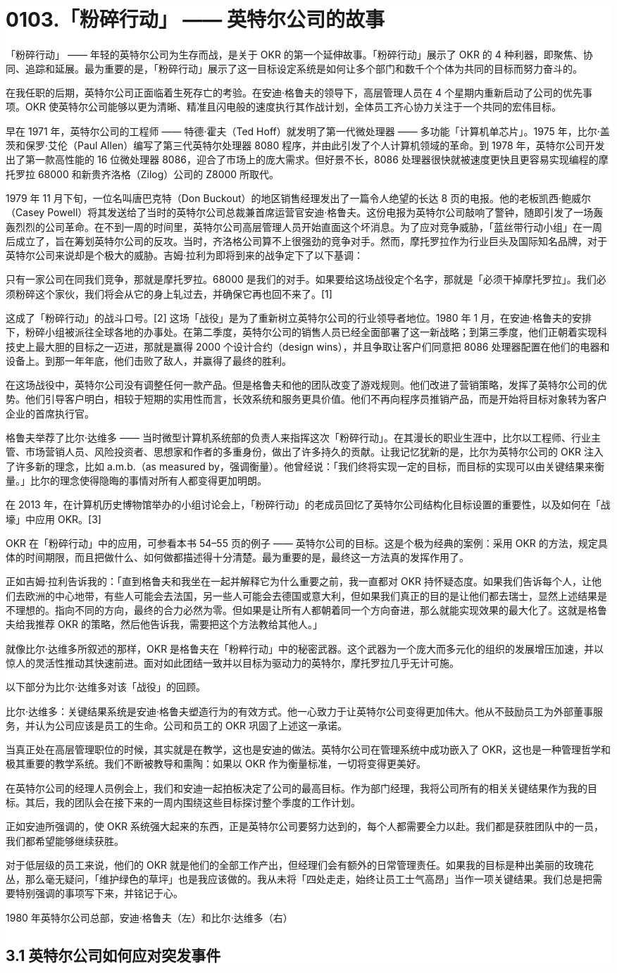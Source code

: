 # 0103.「粉碎行动」 —— 英特尔公司的故事

「粉碎行动」 —— 年轻的英特尔公司为生存而战，是关于 OKR 的第一个延伸故事。「粉碎行动」展示了 OKR 的 4 种利器，即聚焦、协同、追踪和延展。最为重要的是，「粉碎行动」展示了这一目标设定系统是如何让多个部门和数千个个体为共同的目标而努力奋斗的。

在我任职的后期，英特尔公司正面临着生死存亡的考验。在安迪·格鲁夫的领导下，高层管理人员在 4 个星期内重新启动了公司的优先事项。OKR 使英特尔公司能够以更为清晰、精准且闪电般的速度执行其作战计划，全体员工齐心协力关注于一个共同的宏伟目标。

早在 1971 年，英特尔公司的工程师 —— 特德·霍夫（Ted Hoff）就发明了第一代微处理器 —— 多功能「计算机单芯片」。1975 年，比尔·盖茨和保罗·艾伦（Paul Allen）编写了第三代英特尔处理器 8080 程序，并由此引发了个人计算机领域的革命。到 1978 年，英特尔公司开发出了第一款高性能的 16 位微处理器 8086，迎合了市场上的庞大需求。但好景不长，8086 处理器很快就被速度更快且更容易实现编程的摩托罗拉 68000 和新贵齐洛格（Zilog）公司的 Z8000 所取代。

1979 年 11 月下旬，一位名叫唐巴克特（Don Buckout）的地区销售经理发出了一篇令人绝望的长达 8 页的电报。他的老板凯西·鲍威尔（Casey Powell）将其发送给了当时的英特尔公司总裁兼首席运营官安迪·格鲁夫。这份电报为英特尔公司敲响了警钟，随即引发了一场轰轰烈烈的公司革命。在不到一周的时间里，英特尔公司高层管理人员开始直面这个坏消息。为了应对竞争威胁，「蓝丝带行动小组」在一周后成立了，旨在筹划英特尔公司的反攻。当时，齐洛格公司算不上很强劲的竞争对手。然而，摩托罗拉作为行业巨头及国际知名品牌，对于英特尔公司来说却是个极大的威胁。吉姆·拉利为即将到来的战争定下了以下基调：

只有一家公司在同我们竞争，那就是摩托罗拉。68000 是我们的对手。如果要给这场战役定个名字，那就是「必须干掉摩托罗拉」。我们必须粉碎这个家伙，我们将会从它的身上轧过去，并确保它再也回不来了。[1]

这成了「粉碎行动」的战斗口号。[2] 这场「战役」是为了重新树立英特尔公司的行业领导者地位。1980 年 1 月，在安迪·格鲁夫的安排下，粉碎小组被派往全球各地的办事处。在第二季度，英特尔公司的销售人员已经全面部署了这一新战略；到第三季度，他们正朝着实现科技史上最大胆的目标之一迈进，那就是赢得 2000 个设计合约（design wins），并且争取让客户们同意把 8086 处理器配置在他们的电器和设备上。到那一年年底，他们击败了敌人，并赢得了最终的胜利。

在这场战役中，英特尔公司没有调整任何一款产品。但是格鲁夫和他的团队改变了游戏规则。他们改进了营销策略，发挥了英特尔公司的优势。他们引导客户明白，相较于短期的实用性而言，长效系统和服务更具价值。他们不再向程序员推销产品，而是开始将目标对象转为客户企业的首席执行官。

格鲁夫举荐了比尔·达维多 —— 当时微型计算机系统部的负责人来指挥这次「粉碎行动」。在其漫长的职业生涯中，比尔以工程师、行业主管、市场营销人员、风险投资者、思想家和作者的多重身份，做出了许多持久的贡献。让我记忆犹新的是，比尔为英特尔公司的 OKR 注入了许多新的理念，比如 a.m.b.（as measured by，强调衡量）。他曾经说：「我们终将实现一定的目标，而目标的实现可以由关键结果来衡量。」比尔的理念使得隐晦的事情对所有人都变得更加明朗。

在 2013 年，在计算机历史博物馆举办的小组讨论会上，「粉碎行动」的老成员回忆了英特尔公司结构化目标设置的重要性，以及如何在「战壕」中应用 OKR。[3]

OKR 在「粉碎行动」中的应用，可参看本书 54–55 页的例子 —— 英特尔公司的目标。这是个极为经典的案例：采用 OKR 的方法，规定具体的时间期限，而且把做什么、如何做都描述得十分清楚。最为重要的是，最终这一方法真的发挥作用了。

正如吉姆·拉利告诉我的：「直到格鲁夫和我坐在一起并解释它为什么重要之前，我一直都对 OKR 持怀疑态度。如果我们告诉每个人，让他们去欧洲的中心地带，有些人可能会去法国，另一些人可能会去德国或意大利，但如果我们真正的目的是让他们都去瑞士，显然上述结果是不理想的。指向不同的方向，最终的合力必然为零。但如果是让所有人都朝着同一个方向奋进，那么就能实现效果的最大化了。这就是格鲁夫给我推荐 OKR 的策略，然后他告诉我，需要把这个方法教给其他人。」

就像比尔·达维多所叙述的那样，OKR 是格鲁夫在「粉粹行动」中的秘密武器。这个武器为一个庞大而多元化的组织的发展增压加速，并以惊人的灵活性推动其快速前进。面对如此团结一致并以目标为驱动力的英特尔，摩托罗拉几乎无计可施。

以下部分为比尔·达维多对该「战役」的回顾。

比尔·达维多：关键结果系统是安迪·格鲁夫塑造行为的有效方式。他一心致力于让英特尔公司变得更加伟大。他从不鼓励员工为外部董事服务，并认为公司应该是员工的生命。公司和员工的 OKR 巩固了上述这一承诺。

当真正处在高层管理职位的时候，其实就是在教学，这也是安迪的做法。英特尔公司在管理系统中成功嵌入了 OKR，这也是一种管理哲学和极其重要的教学系统。我们不断被教导和熏陶：如果以 OKR 作为衡量标准，一切将变得更美好。

在英特尔公司的经理人员例会上，我们和安迪一起拍板决定了公司的最高目标。作为部门经理，我将公司所有的相关关键结果作为我的目标。其后，我的团队会在接下来的一周内围绕这些目标探讨整个季度的工作计划。

正如安迪所强调的，使 OKR 系统强大起来的东西，正是英特尔公司要努力达到的，每个人都需要全力以赴。我们都是获胜团队中的一员，我们都希望能够继续获胜。

对于低层级的员工来说，他们的 OKR 就是他们的全部工作产出，但经理们会有额外的日常管理责任。如果我的目标是种出美丽的玫瑰花丛，那么毫无疑问，「维护绿色的草坪」也是我应该做的。我从未将「四处走走，始终让员工士气高昂」当作一项关键结果。我们总是把需要特别强调的事项写下来，并铭记于心。

1980 年英特尔公司总部，安迪·格鲁夫（左）和比尔·达维多（右）

## 3.1 英特尔公司如何应对突发事件
